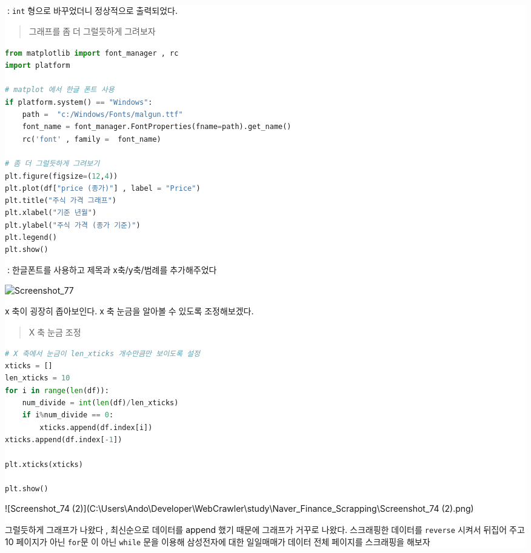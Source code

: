 ​	:  `int` 형으로 바꾸었더니 정상적으로 출력되었다. 



> 그래프를 좀 더 그럴듯하게 그려보자

```python
from matplotlib import font_manager , rc
import platform

# matplot 에서 한글 폰트 사용
if platform.system() == "Windows":
    path =  "c:/Windows/Fonts/malgun.ttf"
    font_name = font_manager.FontProperties(fname=path).get_name()
    rc('font' , family =  font_name)

# 좀 더 그럴듯하게 그려보기
plt.figure(figsize=(12,4))
plt.plot(df["price (종가)"] , label = "Price")
plt.title("주식 가격 그래프")
plt.xlabel("기준 년월")
plt.ylabel("주식 가격 (종가 기준)")
plt.legend()
plt.show()
```

​	:  한글폰트를  사용하고 제목과 x축/y축/범례를 추가해주었다 

![Screenshot_77](C:\Users\Ando\Developer\WebCrawler\study\Naver_Finance_Scrapping\Screenshot_77.png)

   x 축이 굉장히 좁아보인다. x 축 눈금을 알아볼 수 있도록 조정해보겠다.



> X 축 눈금 조정 

```python
# X 축에서 눈금이 len_xticks 개수만큼만 보이도록 설정
xticks = []
len_xticks = 10
for i in range(len(df)):
    num_divide = int(len(df)/len_xticks)
    if i%num_divide == 0:
        xticks.append(df.index[i])
xticks.append(df.index[-1])

plt.xticks(xticks)

plt.show()
```

![Screenshot_74 (2)](C:\Users\Ando\Developer\WebCrawler\study\Naver_Finance_Scrapping\Screenshot_74 (2).png)

  그럴듯하게 그래프가 나왔다 , 최신순으로 데이터를 append 했기 때문에 그래프가 거꾸로 나왔다. 스크래핑한 데이터를 `reverse` 시켜서 뒤집어 주고 10 페이지가 아닌 `for`문 이 아닌 `while` 문을 이용해 삼성전자에 대한 일일매매가 데이터 전체 페이지를 스크래핑을 해보자

